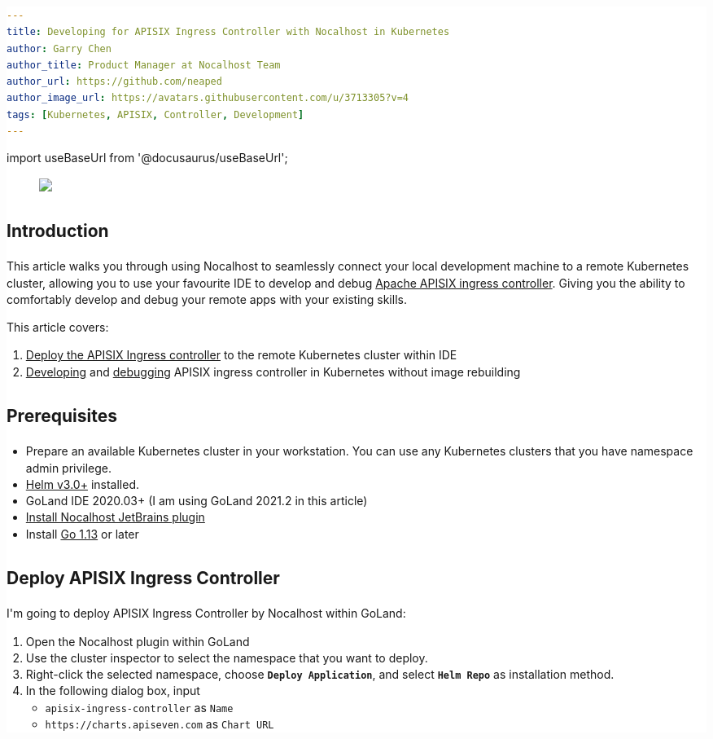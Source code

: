 ```yaml
---
title: Developing for APISIX Ingress Controller with Nocalhost in Kubernetes
author: Garry Chen
author_title: Product Manager at Nocalhost Team
author_url: https://github.com/neaped
author_image_url: https://avatars.githubusercontent.com/u/3713305?v=4
tags: [Kubernetes, APISIX, Controller, Development]
---
```


import useBaseUrl from '@docusaurus/useBaseUrl';

<figure className="img-frame">
  <img className="gif-img" src={useBaseUrl('/img/blog/apisix/apisix-banner.png')} />
</figure>

## Introduction

This article walks you through using Nocalhost to seamlessly connect your local development machine to a remote Kubernetes cluster, allowing you to use your favourite IDE to develop and debug [Apache APISIX ingress controller](https://apisix.apache.org/docs/ingress-controller/getting-started). Giving you the ability to comfortably develop and debug your remote apps with your existing skills.

This article covers:

1. [Deploy the APISIX Ingress controller](#deploy-apisix-ingress-controller) to the remote Kubernetes cluster within IDE
2. [Developing](#developing) and [debugging](#debugging) APISIX ingress controller in Kubernetes without image rebuilding

## Prerequisites

- Prepare an available Kubernetes cluster in your workstation. You can use any Kubernetes clusters that you have namespace admin privilege.
- [Helm v3.0+](https://helm.sh) installed.
- GoLand IDE 2020.03+ (I am using GoLand 2021.2 in this article)
- [Install Nocalhost JetBrains plugin](/docs/installation#install-jetbrains-plugin)
- Install [Go 1.13](https://golang.org/dl/) or later

## Deploy APISIX Ingress Controller

I'm going to deploy APISIX Ingress Controller by Nocalhost within GoLand: 

1. Open the Nocalhost plugin within GoLand
2. Use the cluster inspector to select the namespace that you want to deploy.
3. Right-click the selected namespace, choose **`Deploy Application`**, and select **`Helm Repo`** as installation method. 
4. In the following dialog box, input
    - `apisix-ingress-controller` as `Name`
    - `https://charts.apiseven.com` as `Chart URL`
